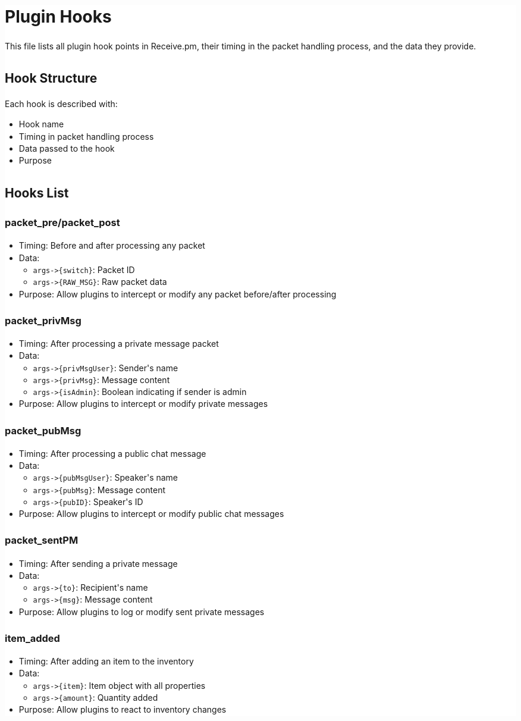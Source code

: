 # Plugin Hooks

This file lists all plugin hook points in Receive.pm, their timing in the packet handling process, and the data they provide.

## Hook Structure

Each hook is described with:
- Hook name
- Timing in packet handling process
- Data passed to the hook
- Purpose

## Hooks List

### packet_pre/packet_post
- Timing: Before and after processing any packet
- Data:
  - `args->{switch}`: Packet ID
  - `args->{RAW_MSG}`: Raw packet data
- Purpose: Allow plugins to intercept or modify any packet before/after processing

### packet_privMsg
- Timing: After processing a private message packet
- Data:
  - `args->{privMsgUser}`: Sender's name
  - `args->{privMsg}`: Message content
  - `args->{isAdmin}`: Boolean indicating if sender is admin
- Purpose: Allow plugins to intercept or modify private messages

### packet_pubMsg
- Timing: After processing a public chat message
- Data:
  - `args->{pubMsgUser}`: Speaker's name
  - `args->{pubMsg}`: Message content
  - `args->{pubID}`: Speaker's ID
- Purpose: Allow plugins to intercept or modify public chat messages

### packet_sentPM
- Timing: After sending a private message
- Data:
  - `args->{to}`: Recipient's name
  - `args->{msg}`: Message content
- Purpose: Allow plugins to log or modify sent private messages

### item_added
- Timing: After adding an item to the inventory
- Data:
  - `args->{item}`: Item object with all properties
  - `args->{amount}`: Quantity added
- Purpose: Allow plugins to react to inventory changes

